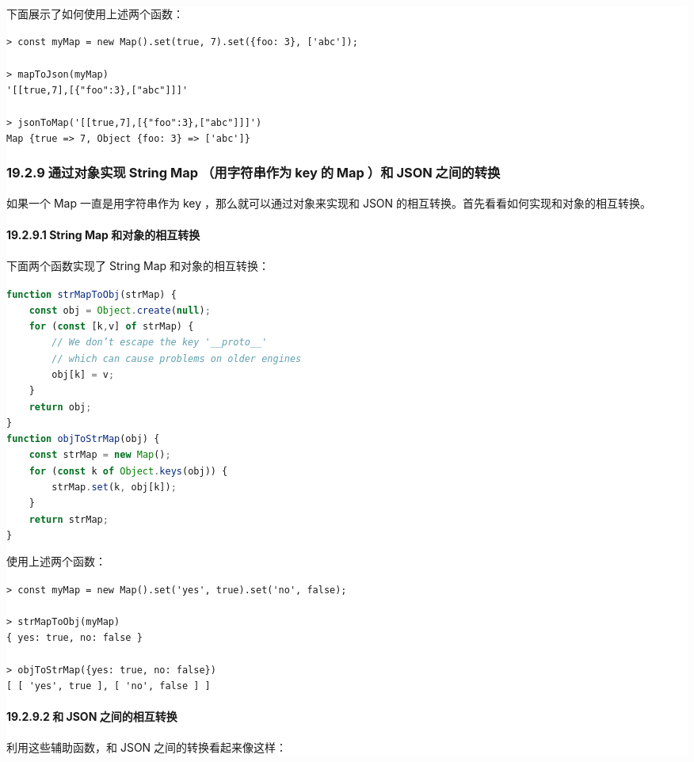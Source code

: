 下面展示了如何使用上述两个函数：

```
> const myMap = new Map().set(true, 7).set({foo: 3}, ['abc']);

> mapToJson(myMap)
'[[true,7],[{"foo":3},["abc"]]]'

> jsonToMap('[[true,7],[{"foo":3},["abc"]]]')
Map {true => 7, Object {foo: 3} => ['abc']}
```

### 19.2.9 通过对象实现 String Map （用字符串作为 key 的 Map ）和 JSON 之间的转换

如果一个 Map 一直是用字符串作为 key ，那么就可以通过对象来实现和 JSON 的相互转换。首先看看如何实现和对象的相互转换。

#### 19.2.9.1 String Map 和对象的相互转换

下面两个函数实现了 String Map 和对象的相互转换：

```js
function strMapToObj(strMap) {
    const obj = Object.create(null);
    for (const [k,v] of strMap) {
        // We don’t escape the key '__proto__'
        // which can cause problems on older engines
        obj[k] = v;
    }
    return obj;
}
function objToStrMap(obj) {
    const strMap = new Map();
    for (const k of Object.keys(obj)) {
        strMap.set(k, obj[k]);
    }
    return strMap;
}
```

使用上述两个函数：

```
> const myMap = new Map().set('yes', true).set('no', false);

> strMapToObj(myMap)
{ yes: true, no: false }

> objToStrMap({yes: true, no: false})
[ [ 'yes', true ], [ 'no', false ] ]
```

#### 19.2.9.2 和 JSON 之间的相互转换

利用这些辅助函数，和 JSON 之间的转换看起来像这样：
